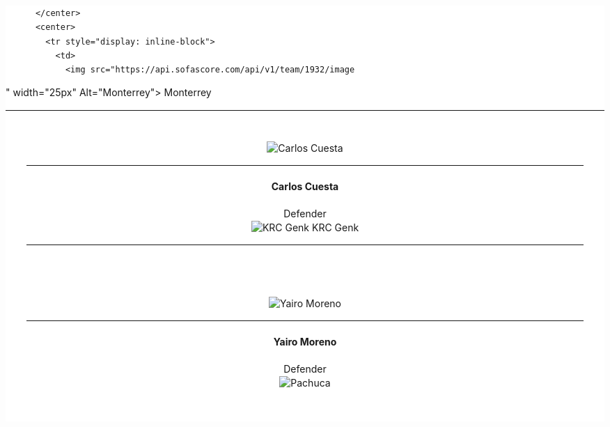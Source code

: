           </center>
          <center>
            <tr style="display: inline-block">
              <td>
                <img src="https://api.sofascore.com/api/v1/team/1932/image
" width="25px" Alt="Monterrey">
              </td>
              <td>
               <span style="font-size:14px;">Monterrey</span>
              </td>
            </tr>
          </center>
          <hr>
        </div>
        <div class="col-sm" style="padding: 30px;">
          <center>
             <img Alt="Carlos Cuesta" src="https://api.sofascore.com/api/v1/player/839095/image
">
          </center>
          <hr>
          <center>
            <h4>
              Carlos Cuesta
            </h4>
          </center>
          <center>
            Defender
          </center>
          <center>
            <tr style="display: inline-block">
              <td>
                <img src="https://api.sofascore.com/api/v1/team/2890/image
" width="25px" Alt="KRC Genk">
              </td>
              <td>
               <span style="font-size:14px;">KRC Genk</span>
              </td>
            </tr>
          </center>
          <hr>
        </div>
        <div class="col-sm" style="padding: 30px;">
          <center>
             <img Alt="Yairo Moreno" src="https://api.sofascore.com/api/v1/player/822079/image
">
          </center>
          <hr>
          <center>
            <h4>
              Yairo Moreno
            </h4>
          </center>
          <center>
            Defender
          </center>
          <center>
            <tr style="display: inline-block">
              <td>
                <img src="https://api.sofascore.com/api/v1/team/1936/image
" width="25px" Alt="Pachuca">
              </td>